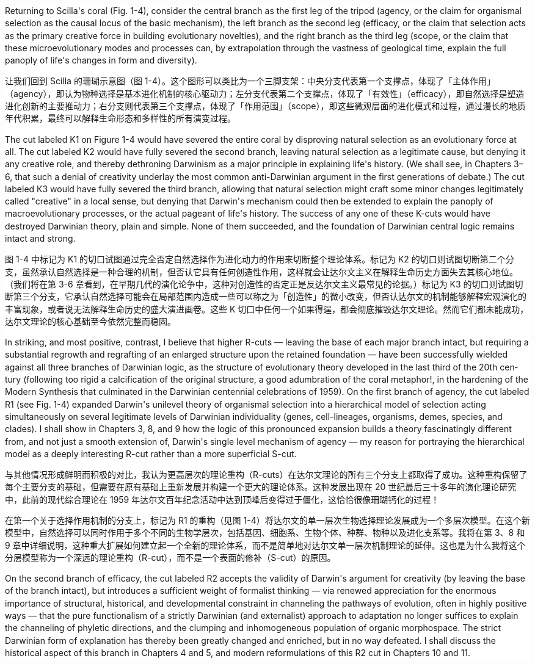 Returning to Scilla's coral (Fig. 1-4), consider the central branch as the first leg of the tripod (agency, or the claim for organismal selection as the causal locus of the basic mechanism), the left branch as the second leg (efficacy, or the claim that selection acts as the primary creative force in building evo­lutionary novelties), and the right branch as the third leg (scope, or the claim that these microevolutionary modes and processes can, by extrapola­tion through the vastness of geological time, explain the full panoply of life's changes in form and diversity).

让我们回到 Scilla 的珊瑚示意图（图 1-4）。这个图形可以类比为一个三脚支架：中央分支代表第一个支撑点，体现了「主体作用」（agency），即认为物种选择是基本进化机制的核心驱动力；左分支代表第二个支撑点，体现了「有效性」（efficacy），即自然选择是塑造进化创新的主要推动力；右分支则代表第三个支撑点，体现了「作用范围」（scope），即这些微观层面的进化模式和过程，通过漫长的地质年代积累，最终可以解释生命形态和多样性的所有演变过程。

The cut labeled K1 on Figure 1-4 would have severed the entire coral by disproving natural selection as an evolutionary force at all. The cut labeled K2 would have fully severed the second branch, leaving natural selection as a legitimate cause, but denying it any creative role, and thereby dethroning Darwinism as a major principle in explaining life's history. (We shall see, in Chapters 3–6, that such a denial of creativity underlay the most common anti-Darwinian argument in the first generations of debate.) The cut labeled К3 would have fully severed the third branch, allowing that natural selection might craft some minor changes legitimately called "creative" in a local sense, but denying that Darwin's mechanism could then be extended to explain the panoply of macroevolutionary processes, or the actual pageant of life's his­tory. The success of any one of these K-cuts would have destroyed Darwinian theory, plain and simple. None of them succeeded, and the foundation of Darwinian central logic remains intact and strong.

图 1-4 中标记为 K1 的切口试图通过完全否定自然选择作为进化动力的作用来切断整个理论体系。标记为 K2 的切口则试图切断第二个分支，虽然承认自然选择是一种合理的机制，但否认它具有任何创造性作用，这样就会让达尔文主义在解释生命历史方面失去其核心地位。（我们将在第 3-6 章看到，在早期几代的演化论争中，这种对创造性的否定正是反达尔文主义最常见的论据。）标记为 K3 的切口则试图切断第三个分支，它承认自然选择可能会在局部范围内造成一些可以称之为「创造性」的微小改变，但否认达尔文的机制能够解释宏观演化的丰富现象，或者说无法解释生命历史的盛大演进画卷。这些 K 切口中任何一个如果得逞，都会彻底摧毁达尔文理论。然而它们都未能成功，达尔文理论的核心基础至今依然完整而稳固。

In striking, and most positive, contrast, I believe that higher R-cuts — leav­ing the base of each major branch intact, but requiring a substantial regrowth and regrafting of an enlarged structure upon the retained foundation — have been successfully wielded against all three branches of Darwinian logic, as the structure of evolutionary theory developed in the last third of the 20th cen­tury (following too rigid a calcification of the original structure, a good ad­umbration of the coral metaphor!, in the hardening of the Modern Synthesis that culminated in the Darwinian centennial celebrations of 1959). On the first branch of agency, the cut labeled R1 (see Fig. 1-4) expanded Darwin's unilevel theory of organismal selection into a hierarchical model of selection acting simultaneously on several legitimate levels of Darwinian individuality (genes, cell-lineages, organisms, demes, species, and clades). I shall show in Chapters 3, 8, and 9 how the logic of this pronounced expansion builds a the­ory fascinatingly different from, and not just a smooth extension of, Darwin's single level mechanism of agency — my reason for portraying the hierarchical model as a deeply interesting R-cut rather than a more superficial S-cut.

与其他情况形成鲜明而积极的对比，我认为更高层次的理论重构（R-cuts）在达尔文理论的所有三个分支上都取得了成功。这种重构保留了每个主要分支的基础，但需要在原有基础上重新发展并构建一个更大的理论体系。这种发展出现在 20 世纪最后三十多年的演化理论研究中，此前的现代综合理论在 1959 年达尔文百年纪念活动中达到顶峰后变得过于僵化，这恰恰很像珊瑚钙化的过程！

在第一个关于选择作用机制的分支上，标记为 R1 的重构（见图 1-4）将达尔文的单一层次生物选择理论发展成为一个多层次模型。在这个新模型中，自然选择可以同时作用于多个不同的生物学层次，包括基因、细胞系、生物个体、种群、物种以及进化支系等。我将在第 3、8 和 9 章中详细说明，这种重大扩展如何建立起一个全新的理论体系，而不是简单地对达尔文单一层次机制理论的延伸。这也是为什么我将这个分层模型称为一个深远的理论重构（R-cut），而不是一个表面的修补（S-cut）的原因。

On the second branch of efficacy, the cut labeled R2 accepts the validity of Darwin's argument for creativity (by leaving the base of the branch intact), but introduces a sufficient weight of formalist thinking — via renewed appre­ciation for the enormous importance of structural, historical, and develop­mental constraint in channeling the pathways of evolution, often in highly positive ways — that the pure functionalism of a strictly Darwinian (and ex­ternalist) approach to adaptation no longer suffices to explain the channeling of phyletic directions, and the clumping and inhomogeneous population of organic morphospace. The strict Darwinian form of explanation has thereby been greatly changed and enriched, but in no way defeated. I shall discuss the historical aspect of this branch in Chapters 4 and 5, and modern reformula­tions of this R2 cut in Chapters 10 and 11.
